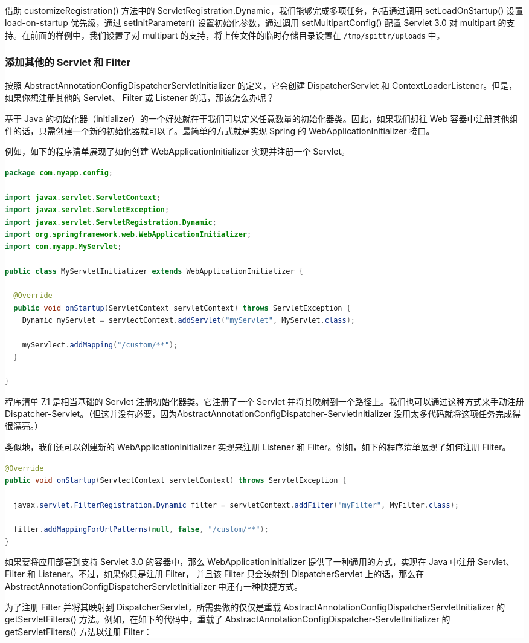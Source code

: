 借助 customizeRegistration() 方法中的 ServletRegistration.Dynamic，我们能够完成多项任务，包括通过调用 setLoadOnStartup() 设置 load-on-startup 优先级，通过 setInitParameter() 设置初始化参数，通过调用 setMultipartConfig() 配置 Servlet 3.0 对 multipart 的支持。在前面的样例中，我们设置了对 multipart 的支持，将上传文件的临时存储目录设置在 `/tmp/spittr/uploads` 中。

### **添加其他的 Servlet 和 Filter**

按照 AbstractAnnotationConfigDispatcherServletInitializer 的定义，它会创建 DispatcherServlet 和 ContextLoaderListener。但是，如果你想注册其他的 Servlet、 Filter 或 Listener 的话，那该怎么办呢？

基于 Java 的初始化器（initializer）的一个好处就在于我们可以定义任意数量的初始化器类。因此，如果我们想往 Web 容器中注册其他组件的话，只需创建一个新的初始化器就可以了。最简单的方式就是实现 Spring 的 WebApplicationInitializer 接口。

例如，如下的程序清单展现了如何创建 WebApplicationInitializer 实现并注册一个 Servlet。

```java
package com.myapp.config;

import javax.servlet.ServletContext;
import javax.servlet.ServletException;
import javax.servlet.ServletRegistration.Dynamic;
import org.springframework.web.WebApplicationInitializer;
import com.myapp.MyServlet;

public class MyServletInitializer extends WebApplicationInitializer {
  
  @Override
  public void onStartup(ServletContext servletContext) throws ServletException {
    Dynamic myServlet = servlectContext.addServlet("myServlet", MyServlet.class);
    
    myServlect.addMapping("/custom/**");
  }

}
```

程序清单 7.1 是相当基础的 Servlet 注册初始化器类。它注册了一个 Servlet 并将其映射到一个路径上。我们也可以通过这种方式来手动注册 Dispatcher-Servlet。（但这并没有必要，因为AbstractAnnotationConfigDispatcher-ServletInitializer 没用太多代码就将这项任务完成得很漂亮。）

类似地，我们还可以创建新的 WebApplicationInitializer 实现来注册 Listener 和 Filter。例如，如下的程序清单展现了如何注册 Filter。

```java
@Override
public void onStartup(ServlectContext servletContext) throws ServletException {

  javax.servlet.FilterRegistration.Dynamic filter = servletContext.addFilter("myFilter", MyFilter.class);
  
  filter.addMappingForUrlPatterns(null, false, "/custom/**");
} 
```

如果要将应用部署到支持 Servlet 3.0 的容器中，那么 WebApplicationInitializer 提供了一种通用的方式，实现在 Java 中注册 Servlet、Filter 和 Listener。不过，如果你只是注册 Filter， 并且该 Filter 只会映射到 DispatcherServlet 上的话，那么在 AbstractAnnotationConfigDispatcherServletInitializer 中还有一种快捷方式。

为了注册 Filter 并将其映射到 DispatcherServlet，所需要做的仅仅是重载 AbstractAnnotationConfigDispatcherServletInitializer 的 getServletFilters() 方法。例如，在如下的代码中，重载了 AbstractAnnotationConfigDispatcher-ServletInitializer 的 getServletFilters() 方法以注册 Filter：
